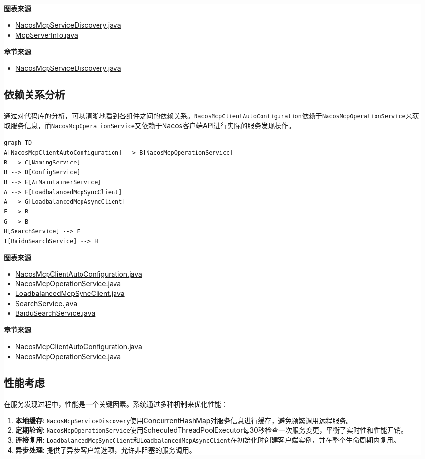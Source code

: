 **图表来源**
- [NacosMcpServiceDiscovery.java](file://spring-ai-alibaba-mcp/spring-ai-alibaba-mcp-router/src/main/java/com/alibaba/cloud/ai/mcp/router/nacos/NacosMcpServiceDiscovery.java)
- [McpServerInfo.java](file://spring-ai-alibaba-mcp/spring-ai-alibaba-mcp-router/src/main/java/com/alibaba/cloud/ai/mcp/router/model/McpServerInfo.java)

**章节来源**
- [NacosMcpServiceDiscovery.java](file://spring-ai-alibaba-mcp/spring-ai-alibaba-mcp-router/src/main/java/com/alibaba/cloud/ai/mcp/router/nacos/NacosMcpServiceDiscovery.java)

## 依赖关系分析
通过对代码库的分析，可以清晰地看到各组件之间的依赖关系。`NacosMcpClientAutoConfiguration`依赖于`NacosMcpOperationService`来获取服务信息，而`NacosMcpOperationService`又依赖于Nacos客户端API进行实际的服务发现操作。

```mermaid
graph TD
A[NacosMcpClientAutoConfiguration] --> B[NacosMcpOperationService]
B --> C[NamingService]
B --> D[ConfigService]
B --> E[AiMaintainerService]
A --> F[LoadbalancedMcpSyncClient]
A --> G[LoadbalancedMcpAsyncClient]
F --> B
G --> B
H[SearchService] --> F
I[BaiduSearchService] --> H
```

**图表来源**
- [NacosMcpClientAutoConfiguration.java](file://auto-configurations/spring-ai-alibaba-autoconfigure-mcp-registry/src/main/java/com/alibaba/cloud/ai/autoconfigure/mcp/client/NacosMcpClientAutoConfiguration.java)
- [NacosMcpOperationService.java](file://spring-ai-alibaba-mcp/spring-ai-alibaba-mcp-common/src/main/java/com/alibaba/cloud/ai/mcp/nacos/service/NacosMcpOperationService.java)
- [LoadbalancedMcpSyncClient.java](file://spring-ai-alibaba-mcp/spring-ai-alibaba-mcp-registry/src/main/java/com/alibaba/cloud/ai/mcp/discovery/client/transport/LoadbalancedMcpSyncClient.java)
- [SearchService.java](file://community/tool-calls/spring-ai-alibaba-starter-tool-calling-common/src/main/java/com/alibaba/cloud/ai/toolcalling/common/interfaces/SearchService.java)
- [BaiduSearchService.java](file://community/tool-calls/spring-ai-alibaba-starter-tool-calling-baidusearch/src/main/java/com/alibaba/cloud/ai/toolcalling/baidusearch/BaiduSearchService.java)

**章节来源**
- [NacosMcpClientAutoConfiguration.java](file://auto-configurations/spring-ai-alibaba-autoconfigure-mcp-registry/src/main/java/com/alibaba/cloud/ai/autoconfigure/mcp/client/NacosMcpClientAutoConfiguration.java)
- [NacosMcpOperationService.java](file://spring-ai-alibaba-mcp/spring-ai-alibaba-mcp-common/src/main/java/com/alibaba/cloud/ai/mcp/nacos/service/NacosMcpOperationService.java)

## 性能考虑
在服务发现过程中，性能是一个关键因素。系统通过多种机制来优化性能：

1. **本地缓存**: `NacosMcpServiceDiscovery`使用ConcurrentHashMap对服务信息进行缓存，避免频繁调用远程服务。
2. **定期轮询**: `NacosMcpOperationService`使用ScheduledThreadPoolExecutor每30秒检查一次服务变更，平衡了实时性和性能开销。
3. **连接复用**: `LoadbalancedMcpSyncClient`和`LoadbalancedMcpAsyncClient`在初始化时创建客户端实例，并在整个生命周期内复用。
4. **异步处理**: 提供了异步客户端选项，允许非阻塞的服务调用。
